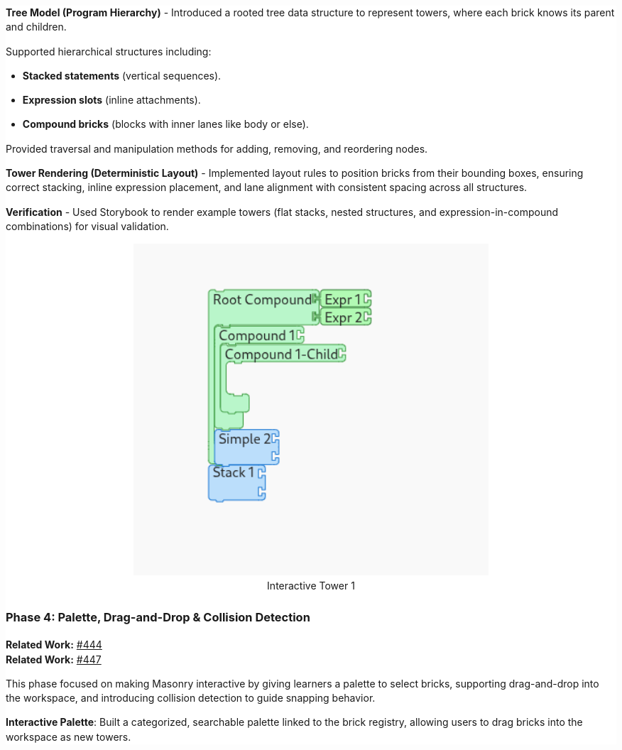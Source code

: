 **Tree Model (Program Hierarchy)** - Introduced a rooted tree data structure to represent towers, where each brick knows its parent and children.

Supported hierarchical structures including:

- **Stacked statements** (vertical sequences).

- **Expression slots** (inline attachments).

- **Compound bricks** (blocks with inner lanes like body or else).

Provided traversal and manipulation methods for adding, removing, and reordering nodes.

**Tower Rendering (Deterministic Layout)** - Implemented layout rules to position bricks from their bounding boxes, ensuring correct stacking, inline expression placement, and lane alignment with consistent spacing across all structures.

**Verification** - Used Storybook to render example towers (flat stacks, nested structures, and expression-in-compound combinations) for visual validation.

<p align="center">
  <img src="../../../../public/assets/Images/Interactive-tower-1.png"alt="Example of simple brick" width="500px"/>
  <br>Interactive Tower 1
</p>

### Phase 4: Palette, Drag-and-Drop & Collision Detection

**Related Work:** [#444](https://github.com/sugarlabs/musicblocks-v4/pull/444)<br>
**Related Work:** [#447](https://github.com/sugarlabs/musicblocks-v4/pull/447)

This phase focused on making Masonry interactive by giving learners a palette to select bricks, supporting drag-and-drop into the workspace, and introducing collision detection to guide snapping behavior.

**Interactive Palette**: Built a categorized, searchable palette linked to the brick registry, allowing users to drag bricks into the workspace as new towers.
